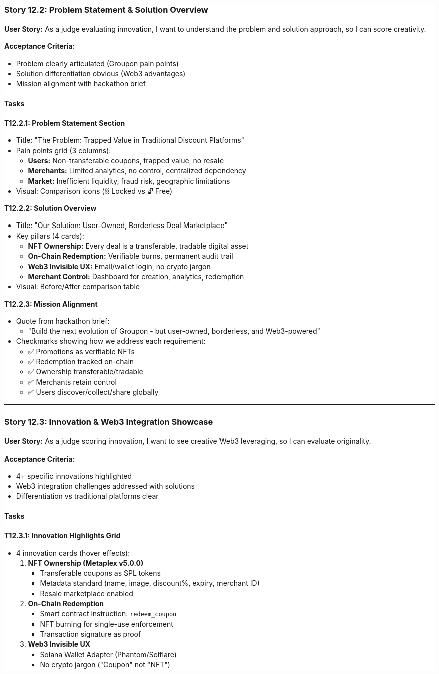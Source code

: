 
### **Story 12.2: Problem Statement & Solution Overview**

**User Story:** As a judge evaluating innovation, I want to understand the problem and solution approach, so I can score creativity.

**Acceptance Criteria:**
- Problem clearly articulated (Groupon pain points)
- Solution differentiation obvious (Web3 advantages)
- Mission alignment with hackathon brief

#### Tasks

**T12.2.1: Problem Statement Section**
- Title: "The Problem: Trapped Value in Traditional Discount Platforms"
- Pain points grid (3 columns):
  - **Users:** Non-transferable coupons, trapped value, no resale
  - **Merchants:** Limited analytics, no control, centralized dependency
  - **Market:** Inefficient liquidity, fraud risk, geographic limitations
- Visual: Comparison icons (⛓️ Locked vs 🔓 Free)

**T12.2.2: Solution Overview**
- Title: "Our Solution: User-Owned, Borderless Deal Marketplace"
- Key pillars (4 cards):
  - **NFT Ownership:** Every deal is a transferable, tradable digital asset
  - **On-Chain Redemption:** Verifiable burns, permanent audit trail
  - **Web3 Invisible UX:** Email/wallet login, no crypto jargon
  - **Merchant Control:** Dashboard for creation, analytics, redemption
- Visual: Before/After comparison table

**T12.2.3: Mission Alignment**
- Quote from hackathon brief:
  - "Build the next evolution of Groupon - but user-owned, borderless, and Web3-powered"
- Checkmarks showing how we address each requirement:
  - ✅ Promotions as verifiable NFTs
  - ✅ Redemption tracked on-chain
  - ✅ Ownership transferable/tradable
  - ✅ Merchants retain control
  - ✅ Users discover/collect/share globally

---

### **Story 12.3: Innovation & Web3 Integration Showcase**

**User Story:** As a judge scoring innovation, I want to see creative Web3 leveraging, so I can evaluate originality.

**Acceptance Criteria:**
- 4+ specific innovations highlighted
- Web3 integration challenges addressed with solutions
- Differentiation vs traditional platforms clear

#### Tasks

**T12.3.1: Innovation Highlights Grid**
- 4 innovation cards (hover effects):
  1. **NFT Ownership (Metaplex v5.0.0)**
     - Transferable coupons as SPL tokens
     - Metadata standard (name, image, discount%, expiry, merchant ID)
     - Resale marketplace enabled
  2. **On-Chain Redemption**
     - Smart contract instruction: `redeem_coupon`
     - NFT burning for single-use enforcement
     - Transaction signature as proof
  3. **Web3 Invisible UX**
     - Solana Wallet Adapter (Phantom/Solflare)
     - No crypto jargon ("Coupon" not "NFT")